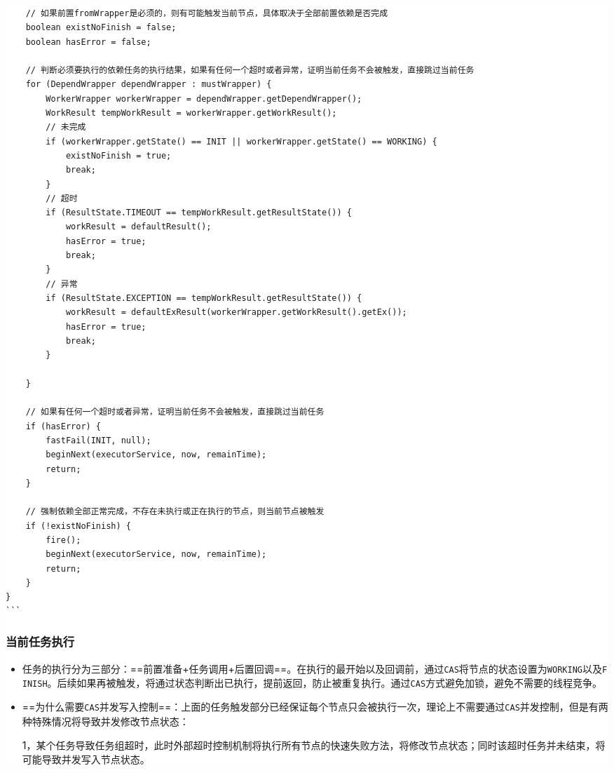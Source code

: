         // 如果前置fromWrapper是必须的，则有可能触发当前节点，具体取决于全部前置依赖是否完成
        boolean existNoFinish = false;
        boolean hasError = false;
    
        // 判断必须要执行的依赖任务的执行结果，如果有任何一个超时或者异常，证明当前任务不会被触发，直接跳过当前任务
        for (DependWrapper dependWrapper : mustWrapper) {
            WorkerWrapper workerWrapper = dependWrapper.getDependWrapper();
            WorkResult tempWorkResult = workerWrapper.getWorkResult();
            // 未完成
            if (workerWrapper.getState() == INIT || workerWrapper.getState() == WORKING) {
                existNoFinish = true;
                break;
            }
            // 超时
            if (ResultState.TIMEOUT == tempWorkResult.getResultState()) {
                workResult = defaultResult();
                hasError = true;
                break;
            }
            // 异常
            if (ResultState.EXCEPTION == tempWorkResult.getResultState()) {
                workResult = defaultExResult(workerWrapper.getWorkResult().getEx());
                hasError = true;
                break;
            }
    
        }
    
        // 如果有任何一个超时或者异常，证明当前任务不会被触发，直接跳过当前任务
        if (hasError) {
            fastFail(INIT, null);
            beginNext(executorService, now, remainTime);
            return;
        }
    
        // 强制依赖全部正常完成，不存在未执行或正在执行的节点，则当前节点被触发
        if (!existNoFinish) {
            fire();
            beginNext(executorService, now, remainTime);
            return;
        }
    }
    ```
    
    

### 当前任务执行

* 任务的执行分为三部分：==前置准备+任务调用+后置回调==。在执行的最开始以及回调前，通过`CAS`将节点的状态设置为`WORKING`以及`FINISH`。后续如果再被触发，将通过状态判断出已执行，提前返回，防止被重复执行。通过`CAS`方式避免加锁，避免不需要的线程竞争。

* ==为什么需要`CAS`并发写入控制==：上面的任务触发部分已经保证每个节点只会被执行一次，理论上不需要通过`CAS`并发控制，但是有两种特殊情况将导致并发修改节点状态：

    1，某个任务导致任务组超时，此时外部超时控制机制将执行所有节点的快速失败方法，将修改节点状态；同时该超时任务并未结束，将可能导致并发写入节点状态。
